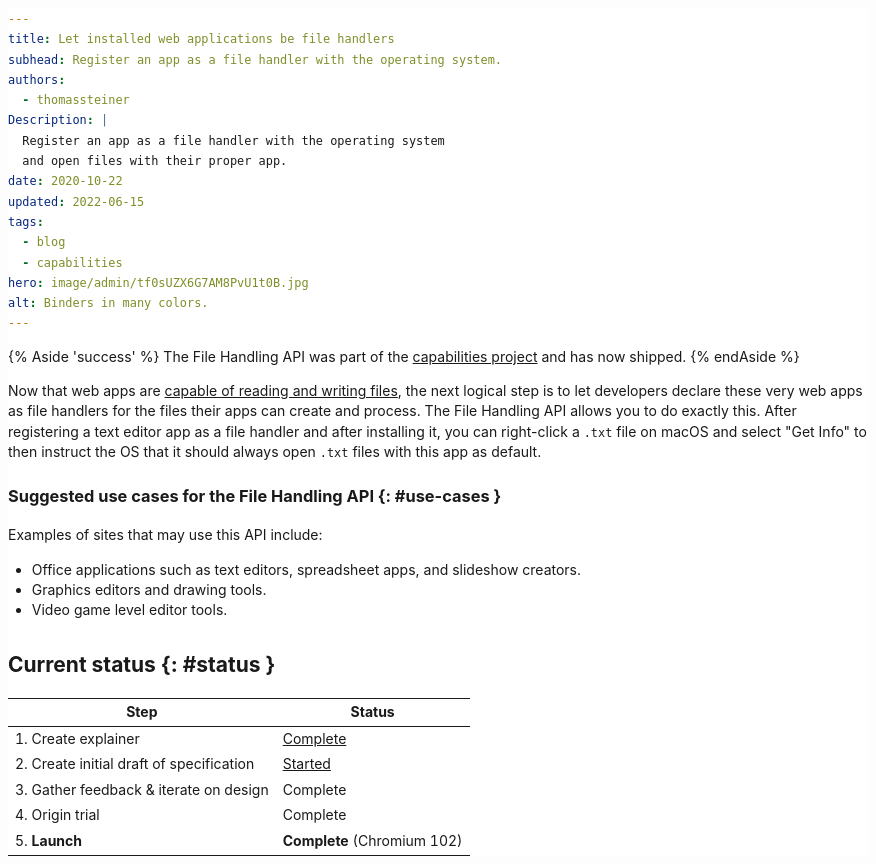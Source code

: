 ```yaml
---
title: Let installed web applications be file handlers
subhead: Register an app as a file handler with the operating system.
authors:
  - thomassteiner
Description: |
  Register an app as a file handler with the operating system
  and open files with their proper app.
date: 2020-10-22
updated: 2022-06-15
tags:
  - blog
  - capabilities
hero: image/admin/tf0sUZX6G7AM8PvU1t0B.jpg
alt: Binders in many colors.
---
```


{% Aside 'success' %}
The File Handling API was part of the [capabilities project](https://developer.chrome.com/blog/fugu-status/) and has now shipped.
{% endAside %}

Now that web apps are [capable of reading and writing files](/file-system-access/), the next logical
step is to let developers declare these very web apps as file handlers for the files their apps can
create and process. The File Handling API allows you to do exactly this. After registering a text
editor app as a file handler and after installing it, you can right-click a `.txt` file on macOS and
select "Get Info" to then instruct the OS that it should always open `.txt` files with this app as
default.

### Suggested use cases for the File Handling API {: #use-cases }

Examples of sites that may use this API include:

- Office applications such as text editors, spreadsheet apps, and slideshow creators.
- Graphics editors and drawing tools.
- Video game level editor tools.

## Current status {: #status }

<div>

| Step                                     | Status                                               |
| ---------------------------------------- | ---------------------------------------------------- |
| 1. Create explainer                      | [Complete][explainer]                                |
| 2. Create initial draft of specification | [Started](https://github.com/w3c/manifest/pull/1005) |
| 3. Gather feedback & iterate on design   | Complete                                             |
| 4. Origin trial                          | Complete                                             |
| 5. **Launch**                            | **Complete** (Chromium&nbsp;102)                     |


[spec]: https://wicg.github.io/file-handling/
[issues]: https://github.com/WICG/file-handling/issues
[demo]: https://excalidraw.com/
[demo-source]: https://github.com/excalidraw/excalidraw/search?q=launchqueue&type=code
[explainer]: https://github.com/WICG/file-handling/blob/main/explainer.md
[wicg-discourse]: https://discourse.wicg.io/t/proposal-ability-to-register-file-handlers/3084
[cr-bug]: https://bugs.chromium.org/p/chromium/issues/detail?id=829689
[cr-status]: https://chromestatus.com/feature/5721776357113856
[cr-dev-twitter]: https://twitter.com/ChromiumDev